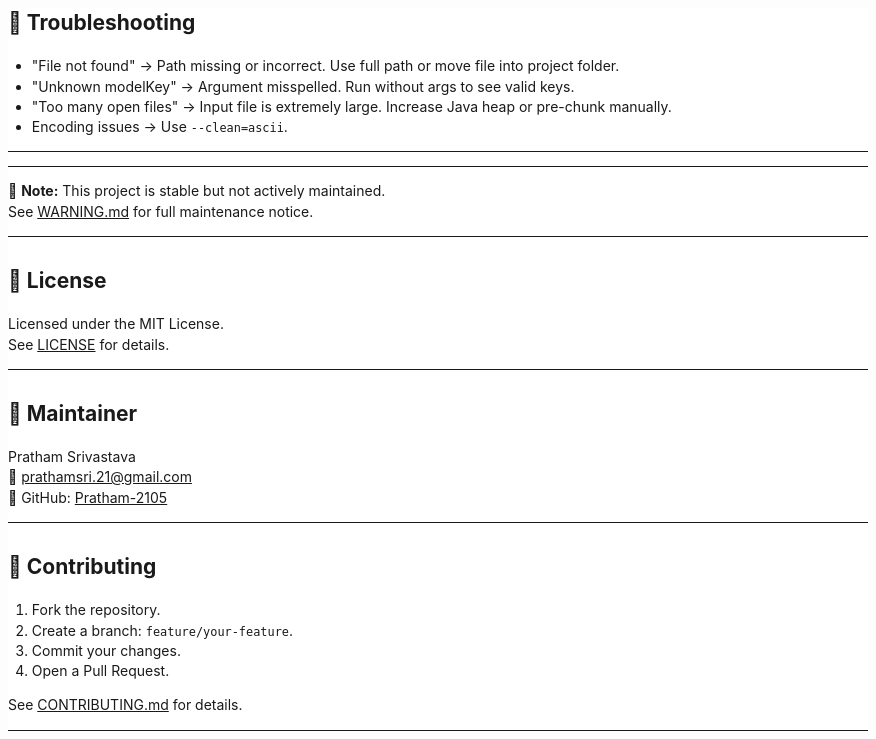 
## 🧰 Troubleshooting

- "File not found" → Path missing or incorrect. Use full path or move file into project folder.  
- "Unknown modelKey" → Argument misspelled. Run without args to see valid keys.  
- "Too many open files" → Input file is extremely large. Increase Java heap or pre-chunk manually.  
- Encoding issues → Use `--clean=ascii`.  

---

---

📎 **Note:** This project is stable but not actively maintained.  
See [WARNING.md](./WARNING.md) for full maintenance notice.

---

## 🧾 License

Licensed under the MIT License.  
See [LICENSE](./LICENSE) for details.  

---

## 👤 Maintainer

Pratham Srivastava  
📧 prathamsri.21@gmail.com  
🔗 GitHub: [Pratham-2105](https://github.com/Pratham-2105)  

---

## 💬 Contributing

1. Fork the repository.  
2. Create a branch: `feature/your-feature`.  
3. Commit your changes.  
4. Open a Pull Request.  

See [CONTRIBUTING.md](./CONTRIBUTING.md) for details.  

---
